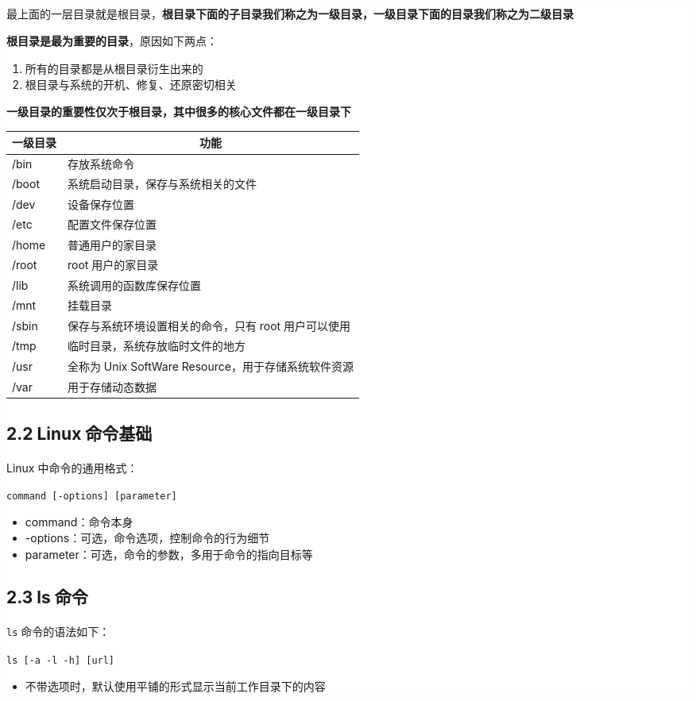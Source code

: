 最上面的一层目录就是根目录，**根目录下面的子目录我们称之为一级目录，一级目录下面的目录我们称之为二级目录**

**根目录是最为重要的目录**，原因如下两点：

1. 所有的目录都是从根目录衍生出来的
2. 根目录与系统的开机、修复、还原密切相关

**一级目录的重要性仅次于根目录，其中很多的核心文件都在一级目录下**

| 一级目录 | 功能                                                 |
| -------- | ---------------------------------------------------- |
| /bin     | 存放系统命令                                         |
| /boot    | 系统启动目录，保存与系统相关的文件                   |
| /dev     | 设备保存位置                                         |
| /etc     | 配置文件保存位置                                     |
| /home    | 普通用户的家目录                                     |
| /root    | root 用户的家目录                                    |
| /lib     | 系统调用的函数库保存位置                             |
| /mnt     | 挂载目录                                             |
| /sbin    | 保存与系统环境设置相关的命令，只有 root 用户可以使用 |
| /tmp     | 临时目录，系统存放临时文件的地方                     |
| /usr     | 全称为 Unix SoftWare Resource，用于存储系统软件资源  |
| /var     | 用于存储动态数据                                     |



## 2.2 Linux 命令基础

Linux 中命令的通用格式：

```shell
command [-options] [parameter]
```

- command：命令本身
- -options：可选，命令选项，控制命令的行为细节
- parameter：可选，命令的参数，多用于命令的指向目标等



## 2.3 ls 命令

`ls` 命令的语法如下：

```shell
ls [-a -l -h] [url]
```

- 不带选项时，默认使用平铺的形式显示当前工作目录下的内容
